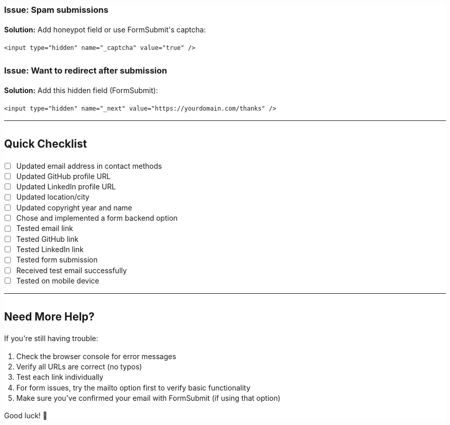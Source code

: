 ### Issue: Spam submissions
**Solution:** Add honeypot field or use FormSubmit's captcha:
```tsx
<input type="hidden" name="_captcha" value="true" />
```

### Issue: Want to redirect after submission
**Solution:** Add this hidden field (FormSubmit):
```tsx
<input type="hidden" name="_next" value="https://yourdomain.com/thanks" />
```

---

## Quick Checklist

- [ ] Updated email address in contact methods
- [ ] Updated GitHub profile URL
- [ ] Updated LinkedIn profile URL
- [ ] Updated location/city
- [ ] Updated copyright year and name
- [ ] Chose and implemented a form backend option
- [ ] Tested email link
- [ ] Tested GitHub link
- [ ] Tested LinkedIn link
- [ ] Tested form submission
- [ ] Received test email successfully
- [ ] Tested on mobile device

---

## Need More Help?

If you're still having trouble:

1. Check the browser console for error messages
2. Verify all URLs are correct (no typos)
3. Test each link individually
4. For form issues, try the mailto option first to verify basic functionality
5. Make sure you've confirmed your email with FormSubmit (if using that option)

Good luck! 🚀
